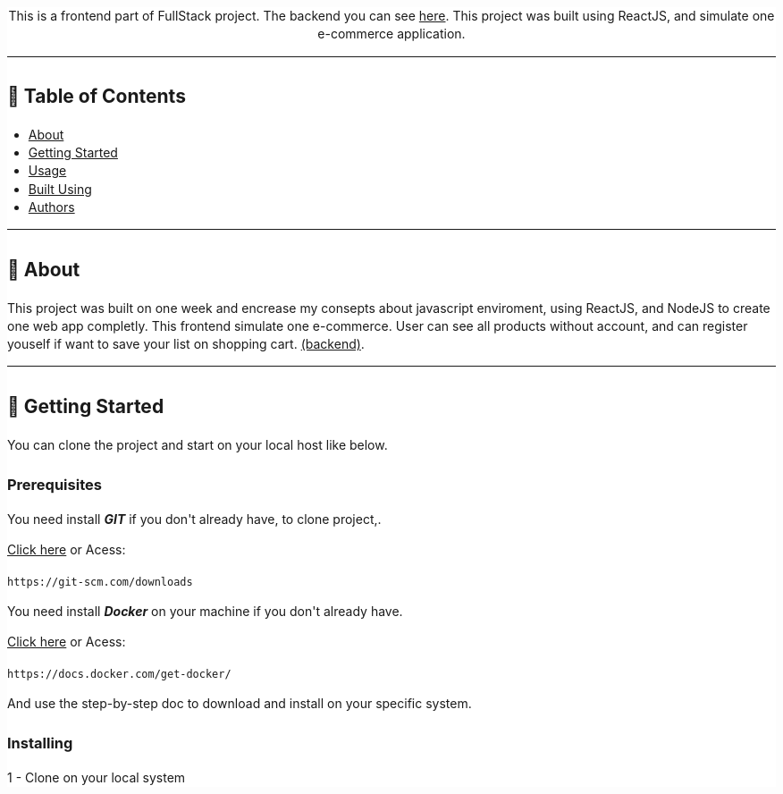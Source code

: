 
<p align="center"> 
This is a frontend part of FullStack project. The backend you can see <a href="https://github.com/raferdev/MAGICSPORTS-back">here</a>. This project was built using ReactJS, and simulate one e-commerce application.
</p>

---

## 📝 Table of Contents

- [About](#about)
- [Getting Started](#getting_started)
- [Usage](#usage)
- [Built Using](#built_using)
- [Authors](#authors)

---

## 🧐 About <a name = "about"></a>

This project was built on one week and encrease my consepts about javascript enviroment, using ReactJS, and NodeJS to create one web app completly. This frontend simulate one e-commerce. User can see all products without account, and can register youself if want to save your list on shopping cart. <a href="https://github.com/raferdev/MAGICSPORTS-back">(backend)</a>.

---

## 🏁 Getting Started <a name = "getting_started"></a>

You can clone the project and start on your local host like below.

### Prerequisites

You need install **_GIT_** if you don't already have, to clone project,.

<a href="https://git-scm.com/downloads">Click here</a> or Acess:

```
https://git-scm.com/downloads
```

You need install **_Docker_** on your machine if you don't already have.

<a href="https://docs.docker.com/get-docker">Click here</a> or Acess:

```
https://docs.docker.com/get-docker/
```

And use the step-by-step doc to download and install on your specific system.

### Installing

1 - Clone on your local system
